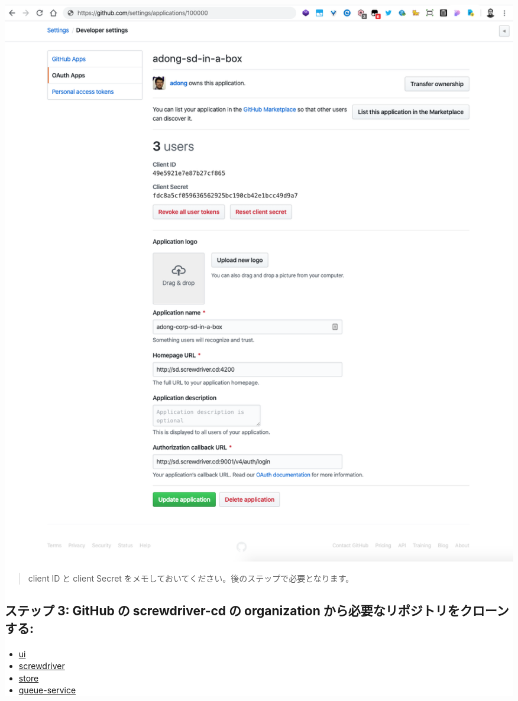 ![developing-locally-ouath](./../../cluster-management/assets/developing-locally-ouath.png)

> client ID と client Secret をメモしておいてください。後のステップで必要となります。

## ステップ 3: GitHub の screwdriver-cd の organization から必要なリポジトリをクローンする:
* [ui](https://github.com/screwdriver-cd/ui)
* [screwdriver](https://github.com/screwdriver-cd/screwdriver)
* [store](https://github.com/screwdriver-cd/store)
* [queue-service](https://github.com/screwdriver-cd/queue-service)
